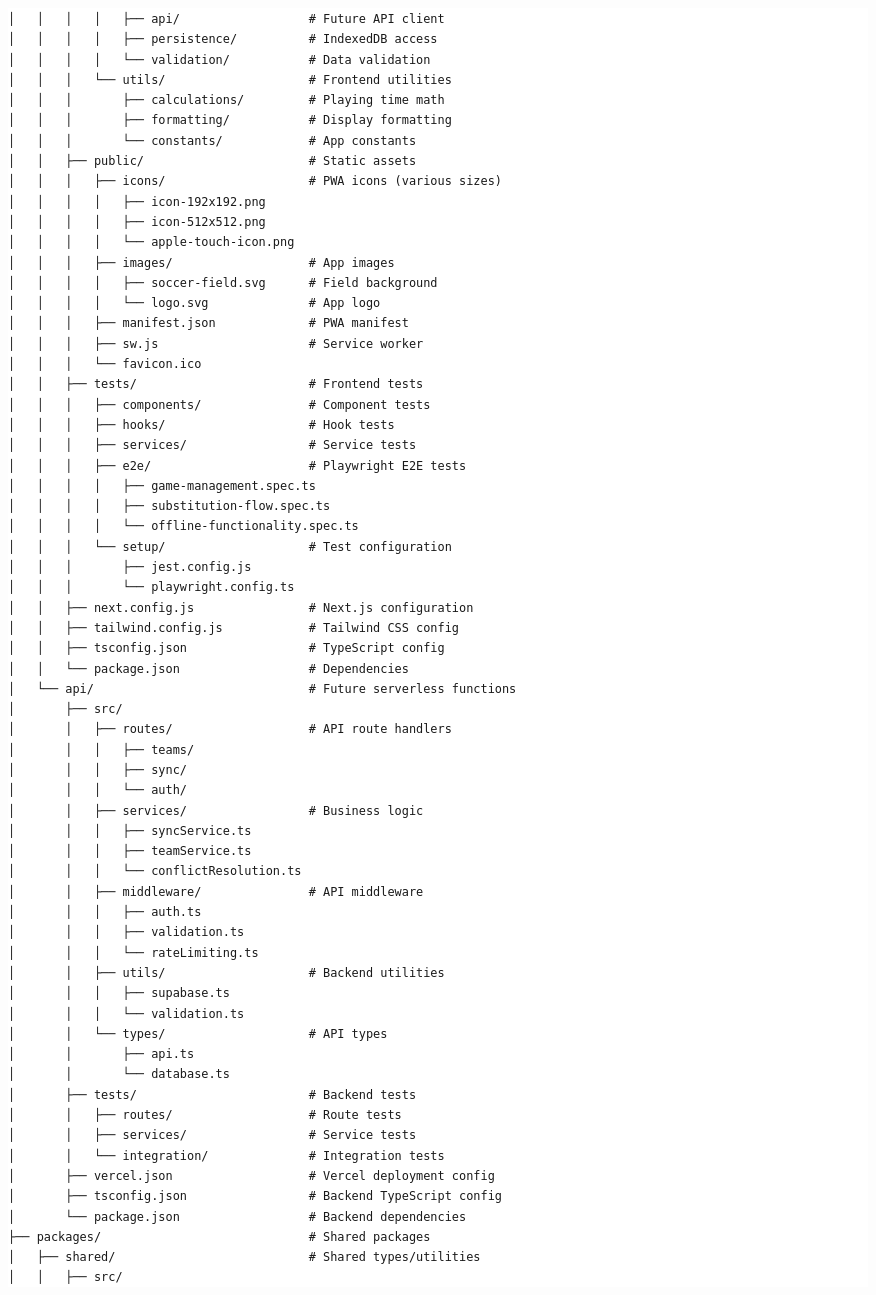 ```plaintext
│   │   │   │   ├── api/                  # Future API client
│   │   │   │   ├── persistence/          # IndexedDB access
│   │   │   │   └── validation/           # Data validation
│   │   │   └── utils/                    # Frontend utilities
│   │   │       ├── calculations/         # Playing time math
│   │   │       ├── formatting/           # Display formatting
│   │   │       └── constants/            # App constants
│   │   ├── public/                       # Static assets
│   │   │   ├── icons/                    # PWA icons (various sizes)
│   │   │   │   ├── icon-192x192.png
│   │   │   │   ├── icon-512x512.png
│   │   │   │   └── apple-touch-icon.png
│   │   │   ├── images/                   # App images
│   │   │   │   ├── soccer-field.svg      # Field background
│   │   │   │   └── logo.svg              # App logo
│   │   │   ├── manifest.json             # PWA manifest
│   │   │   ├── sw.js                     # Service worker
│   │   │   └── favicon.ico
│   │   ├── tests/                        # Frontend tests
│   │   │   ├── components/               # Component tests
│   │   │   ├── hooks/                    # Hook tests
│   │   │   ├── services/                 # Service tests
│   │   │   ├── e2e/                      # Playwright E2E tests
│   │   │   │   ├── game-management.spec.ts
│   │   │   │   ├── substitution-flow.spec.ts
│   │   │   │   └── offline-functionality.spec.ts
│   │   │   └── setup/                    # Test configuration
│   │   │       ├── jest.config.js
│   │   │       └── playwright.config.ts
│   │   ├── next.config.js                # Next.js configuration
│   │   ├── tailwind.config.js            # Tailwind CSS config
│   │   ├── tsconfig.json                 # TypeScript config
│   │   └── package.json                  # Dependencies
│   └── api/                              # Future serverless functions
│       ├── src/
│       │   ├── routes/                   # API route handlers
│       │   │   ├── teams/
│       │   │   ├── sync/
│       │   │   └── auth/
│       │   ├── services/                 # Business logic
│       │   │   ├── syncService.ts
│       │   │   ├── teamService.ts
│       │   │   └── conflictResolution.ts
│       │   ├── middleware/               # API middleware
│       │   │   ├── auth.ts
│       │   │   ├── validation.ts
│       │   │   └── rateLimiting.ts
│       │   ├── utils/                    # Backend utilities
│       │   │   ├── supabase.ts
│       │   │   └── validation.ts
│       │   └── types/                    # API types
│       │       ├── api.ts
│       │       └── database.ts
│       ├── tests/                        # Backend tests
│       │   ├── routes/                   # Route tests
│       │   ├── services/                 # Service tests
│       │   └── integration/              # Integration tests
│       ├── vercel.json                   # Vercel deployment config
│       ├── tsconfig.json                 # Backend TypeScript config
│       └── package.json                  # Backend dependencies
├── packages/                             # Shared packages
│   ├── shared/                           # Shared types/utilities
│   │   ├── src/
```